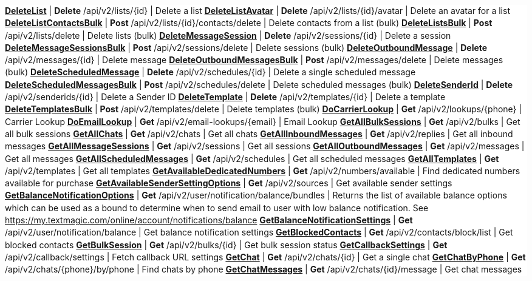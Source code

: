 [**DeleteList**](TextMagicApi.md#DeleteList) | **Delete** /api/v2/lists/{id} | Delete a list
[**DeleteListAvatar**](TextMagicApi.md#DeleteListAvatar) | **Delete** /api/v2/lists/{id}/avatar | Delete an avatar for a list
[**DeleteListContactsBulk**](TextMagicApi.md#DeleteListContactsBulk) | **Post** /api/v2/lists/{id}/contacts/delete | Delete contacts from a list (bulk)
[**DeleteListsBulk**](TextMagicApi.md#DeleteListsBulk) | **Post** /api/v2/lists/delete | Delete lists (bulk)
[**DeleteMessageSession**](TextMagicApi.md#DeleteMessageSession) | **Delete** /api/v2/sessions/{id} | Delete a session
[**DeleteMessageSessionsBulk**](TextMagicApi.md#DeleteMessageSessionsBulk) | **Post** /api/v2/sessions/delete | Delete sessions (bulk)
[**DeleteOutboundMessage**](TextMagicApi.md#DeleteOutboundMessage) | **Delete** /api/v2/messages/{id} | Delete message
[**DeleteOutboundMessagesBulk**](TextMagicApi.md#DeleteOutboundMessagesBulk) | **Post** /api/v2/messages/delete | Delete messages (bulk)
[**DeleteScheduledMessage**](TextMagicApi.md#DeleteScheduledMessage) | **Delete** /api/v2/schedules/{id} | Delete a single scheduled message
[**DeleteScheduledMessagesBulk**](TextMagicApi.md#DeleteScheduledMessagesBulk) | **Post** /api/v2/schedules/delete | Delete scheduled messages (bulk)
[**DeleteSenderId**](TextMagicApi.md#DeleteSenderId) | **Delete** /api/v2/senderids/{id} | Delete a Sender ID
[**DeleteTemplate**](TextMagicApi.md#DeleteTemplate) | **Delete** /api/v2/templates/{id} | Delete a template
[**DeleteTemplatesBulk**](TextMagicApi.md#DeleteTemplatesBulk) | **Post** /api/v2/templates/delete | Delete templates (bulk)
[**DoCarrierLookup**](TextMagicApi.md#DoCarrierLookup) | **Get** /api/v2/lookups/{phone} | Carrier Lookup
[**DoEmailLookup**](TextMagicApi.md#DoEmailLookup) | **Get** /api/v2/email-lookups/{email} | Email Lookup
[**GetAllBulkSessions**](TextMagicApi.md#GetAllBulkSessions) | **Get** /api/v2/bulks | Get all bulk sessions
[**GetAllChats**](TextMagicApi.md#GetAllChats) | **Get** /api/v2/chats | Get all chats
[**GetAllInboundMessages**](TextMagicApi.md#GetAllInboundMessages) | **Get** /api/v2/replies | Get all inbound messages
[**GetAllMessageSessions**](TextMagicApi.md#GetAllMessageSessions) | **Get** /api/v2/sessions | Get all sessions
[**GetAllOutboundMessages**](TextMagicApi.md#GetAllOutboundMessages) | **Get** /api/v2/messages | Get all messages
[**GetAllScheduledMessages**](TextMagicApi.md#GetAllScheduledMessages) | **Get** /api/v2/schedules | Get all scheduled messages
[**GetAllTemplates**](TextMagicApi.md#GetAllTemplates) | **Get** /api/v2/templates | Get all templates
[**GetAvailableDedicatedNumbers**](TextMagicApi.md#GetAvailableDedicatedNumbers) | **Get** /api/v2/numbers/available | Find dedicated numbers available for purchase
[**GetAvailableSenderSettingOptions**](TextMagicApi.md#GetAvailableSenderSettingOptions) | **Get** /api/v2/sources | Get available sender settings
[**GetBalanceNotificationOptions**](TextMagicApi.md#GetBalanceNotificationOptions) | **Get** /api/v2/user/notification/balance/bundles | Returns the list of available balance options which can be used as a bound to determine when to send email to user with low balance notification. See https://my.textmagic.com/online/account/notifications/balance
[**GetBalanceNotificationSettings**](TextMagicApi.md#GetBalanceNotificationSettings) | **Get** /api/v2/user/notification/balance | Get balance notification settings
[**GetBlockedContacts**](TextMagicApi.md#GetBlockedContacts) | **Get** /api/v2/contacts/block/list | Get blocked contacts
[**GetBulkSession**](TextMagicApi.md#GetBulkSession) | **Get** /api/v2/bulks/{id} | Get bulk session status
[**GetCallbackSettings**](TextMagicApi.md#GetCallbackSettings) | **Get** /api/v2/callback/settings | Fetch callback URL settings
[**GetChat**](TextMagicApi.md#GetChat) | **Get** /api/v2/chats/{id} | Get a single chat
[**GetChatByPhone**](TextMagicApi.md#GetChatByPhone) | **Get** /api/v2/chats/{phone}/by/phone | Find chats by phone
[**GetChatMessages**](TextMagicApi.md#GetChatMessages) | **Get** /api/v2/chats/{id}/message | Get chat messages